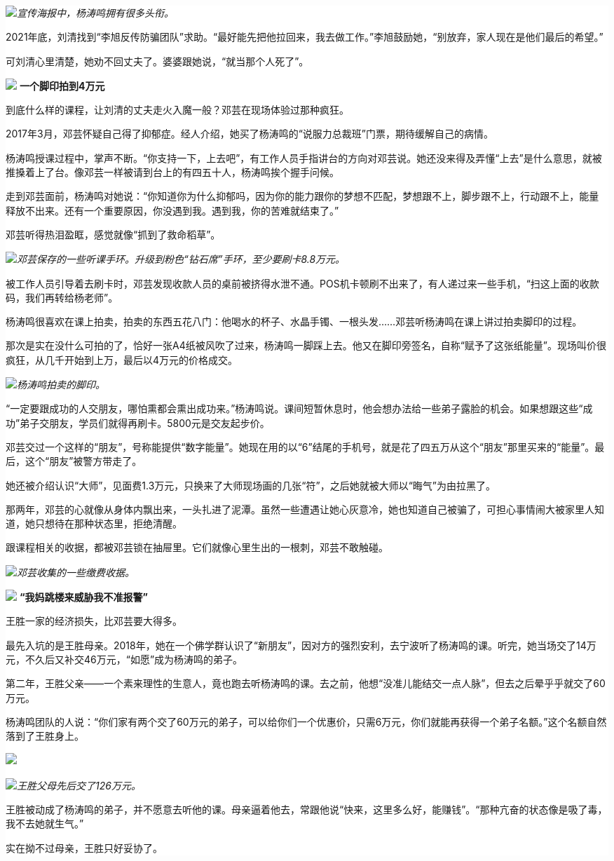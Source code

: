 ![](https://inews.gtimg.com/news_bt/OD7n8FJ9vzBUggY5jj-lsjVezMV1hzau-mKHoH2DLZpbgAA/1000)_宣传海报中，杨涛鸣拥有很多头衔。_

2021年底，刘清找到“李旭反传防骗团队”求助。“最好能先把他拉回来，我去做工作。”李旭鼓励她，“别放弃，家人现在是他们最后的希望。”

可刘清心里清楚，她劝不回丈夫了。婆婆跟她说，“就当那个人死了”。

![](https://inews.gtimg.com/news_bt/OQAzpG1MptmV2vHwnn6oTjoV-lQ90LdNHAJ4caERI8fQkAA/1000)
**一个脚印拍到4万元**

到底什么样的课程，让刘清的丈夫走火入魔一般？邓芸在现场体验过那种疯狂。

2017年3月，邓芸怀疑自己得了抑郁症。经人介绍，她买了杨涛鸣的“说服力总裁班”门票，期待缓解自己的病情。

杨涛鸣授课过程中，掌声不断。“你支持一下，上去吧”，有工作人员手指讲台的方向对邓芸说。她还没来得及弄懂“上去”是什么意思，就被推搡着上了台。像邓芸一样被请到台上的有四五十人，杨涛鸣挨个握手问候。

走到邓芸面前，杨涛鸣对她说：“你知道你为什么抑郁吗，因为你的能力跟你的梦想不匹配，梦想跟不上，脚步跟不上，行动跟不上，能量释放不出来。还有一个重要原因，你没遇到我。遇到我，你的苦难就结束了。”

邓芸听得热泪盈眶，感觉就像“抓到了救命稻草”。

![](https://inews.gtimg.com/news_bt/Oac9bRH_vSIWdZQw7qm6T3XQ1MmXWRxJggLG2EV4WX0rsAA/1000)_邓芸保存的一些听课手环。升级到粉色“钻石席”手环，至少要刷卡8.8万元。_

被工作人员引导着去刷卡时，邓芸发现收款人员的桌前被挤得水泄不通。POS机卡顿刷不出来了，有人递过来一些手机，“扫这上面的收款码，我们再转给杨老师”。

杨涛鸣很喜欢在课上拍卖，拍卖的东西五花八门：他喝水的杯子、水晶手镯、一根头发……邓芸听杨涛鸣在课上讲过拍卖脚印的过程。

那次是实在没什么可拍的了，恰好一张A4纸被风吹了过来，杨涛鸣一脚踩上去。他又在脚印旁签名，自称“赋予了这张纸能量”。现场叫价很疯狂，从几千开始到上万，最后以4万元的价格成交。

![](https://inews.gtimg.com/news_bt/Ok8SuB8RwwZgY1y9ImFdEDzFL1IdkpjmgYsm-08Smyro4AA/1000)_杨涛鸣拍卖的脚印。_

“一定要跟成功的人交朋友，哪怕熏都会熏出成功来。”杨涛鸣说。课间短暂休息时，他会想办法给一些弟子露脸的机会。如果想跟这些“成功”弟子交朋友，学员们就得再刷卡。5800元是交友起步价。

邓芸交过一个这样的“朋友”，号称能提供“数字能量”。她现在用的以“6”结尾的手机号，就是花了四五万从这个“朋友”那里买来的“能量”。最后，这个“朋友”被警方带走了。

她还被介绍认识“大师”，见面费1.3万元，只换来了大师现场画的几张“符”，之后她就被大师以“晦气”为由拉黑了。

那两年，邓芸的心就像从身体内飘出来，一头扎进了泥潭。虽然一些遭遇让她心灰意冷，她也知道自己被骗了，可担心事情闹大被家里人知道，她只想待在那种状态里，拒绝清醒。

跟课程相关的收据，都被邓芸锁在抽屉里。它们就像心里生出的一根刺，邓芸不敢触碰。

![](https://inews.gtimg.com/news_bt/OLPDcxE5dIceH2rFq6K72ULfxz2eW9gyNAuOC_9Bb3S3sAA/1000)_邓芸收集的一些缴费收据。_

![](https://inews.gtimg.com/news_bt/OzS36qiaVxf-9OI_-ZMHNKIg03seaO77nzoOcmWEslQHcAA/1000)
**“我妈跳楼来威胁我不准报警”**

王胜一家的经济损失，比邓芸要大得多。

最先入坑的是王胜母亲。2018年，她在一个佛学群认识了“新朋友”，因对方的强烈安利，去宁波听了杨涛鸣的课。听完，她当场交了14万元，不久后又补交46万元，“如愿”成为杨涛鸣的弟子。

第二年，王胜父亲——一个素来理性的生意人，竟也跑去听杨涛鸣的课。去之前，他想“没准儿能结交一点人脉”，但去之后晕乎乎就交了60万元。

杨涛鸣团队的人说：“你们家有两个交了60万元的弟子，可以给你们一个优惠价，只需6万元，你们就能再获得一个弟子名额。”这个名额自然落到了王胜身上。

![](https://inews.gtimg.com/news_bt/OV5xaNj0NowO6OySNxLtDAPSDCBrA2pwMLqWfB78ZRsM8AA/1000)

![](https://inews.gtimg.com/news_bt/OqWXTCsea6vfEVGrKydtxAbEof_aMB4j5KkEgpnm4ERYIAA/1000)_王胜父母先后交了126万元。_

王胜被动成了杨涛鸣的弟子，并不愿意去听他的课。母亲逼着他去，常跟他说“快来，这里多么好，能赚钱”。“那种亢奋的状态像是吸了毒，我不去她就生气。”

实在拗不过母亲，王胜只好妥协了。
